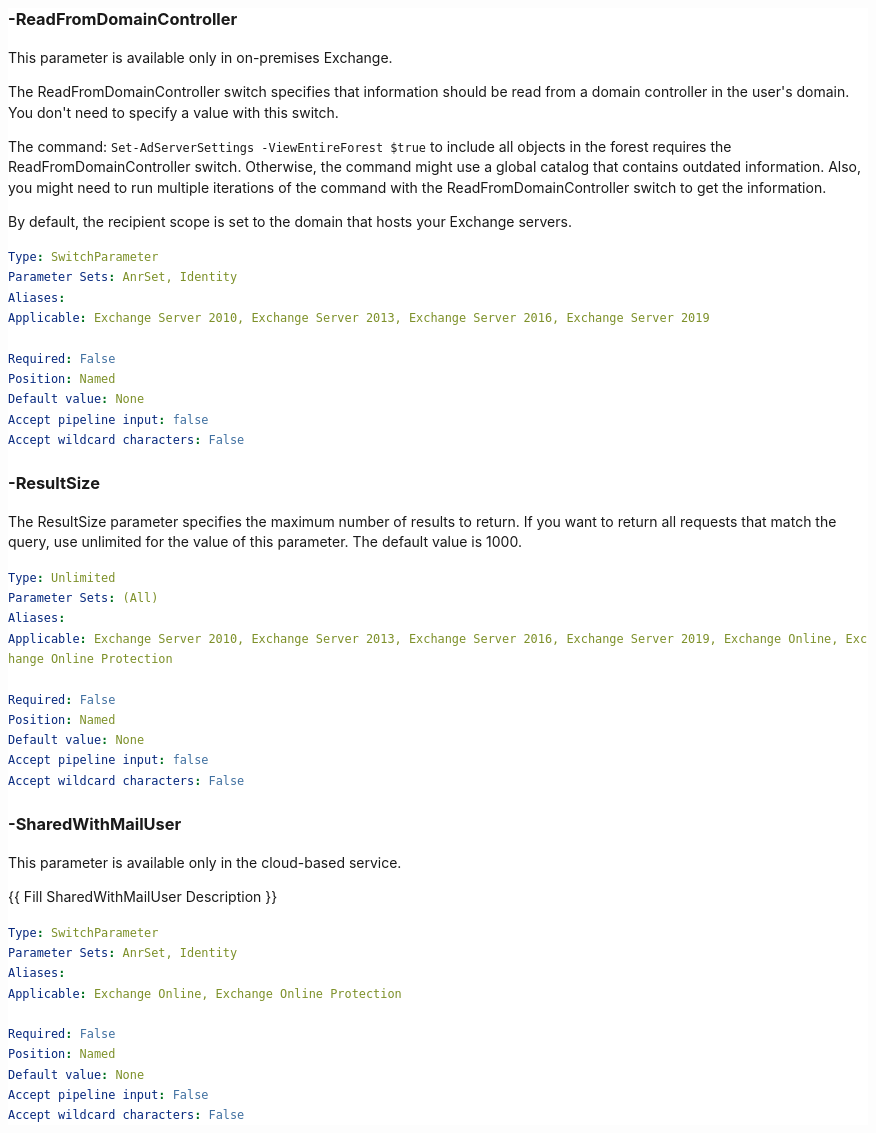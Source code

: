 ### -ReadFromDomainController
This parameter is available only in on-premises Exchange.

The ReadFromDomainController switch specifies that information should be read from a domain controller in the user's domain. You don't need to specify a value with this switch.

The command: `Set-AdServerSettings -ViewEntireForest $true` to include all objects in the forest requires the ReadFromDomainController switch. Otherwise, the command might use a global catalog that contains outdated information. Also, you might need to run multiple iterations of the command with the ReadFromDomainController switch to get the information.

By default, the recipient scope is set to the domain that hosts your Exchange servers.

```yaml
Type: SwitchParameter
Parameter Sets: AnrSet, Identity
Aliases:
Applicable: Exchange Server 2010, Exchange Server 2013, Exchange Server 2016, Exchange Server 2019

Required: False
Position: Named
Default value: None
Accept pipeline input: false
Accept wildcard characters: False
```

### -ResultSize
The ResultSize parameter specifies the maximum number of results to return. If you want to return all requests that match the query, use unlimited for the value of this parameter. The default value is 1000.

```yaml
Type: Unlimited
Parameter Sets: (All)
Aliases:
Applicable: Exchange Server 2010, Exchange Server 2013, Exchange Server 2016, Exchange Server 2019, Exchange Online, Exchange Online Protection

Required: False
Position: Named
Default value: None
Accept pipeline input: false
Accept wildcard characters: False
```

### -SharedWithMailUser
This parameter is available only in the cloud-based service.

{{ Fill SharedWithMailUser Description }}

```yaml
Type: SwitchParameter
Parameter Sets: AnrSet, Identity
Aliases:
Applicable: Exchange Online, Exchange Online Protection

Required: False
Position: Named
Default value: None
Accept pipeline input: False
Accept wildcard characters: False
```
